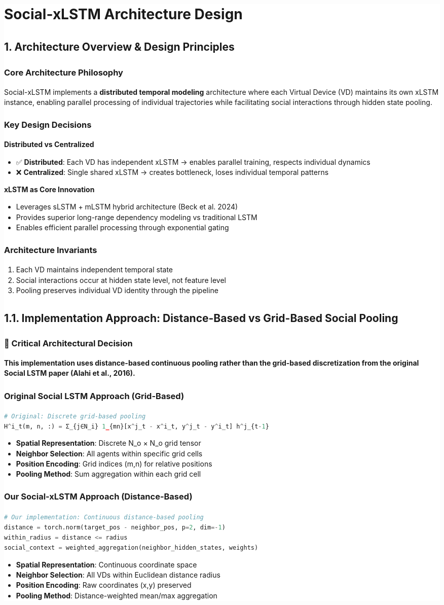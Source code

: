 # Social-xLSTM Architecture Design



## 1. Architecture Overview & Design Principles

### Core Architecture Philosophy

Social-xLSTM implements a **distributed temporal modeling** architecture where each Virtual Device (VD) maintains its own xLSTM instance, enabling parallel processing of individual trajectories while facilitating social interactions through hidden state pooling.

### Key Design Decisions



**Distributed vs Centralized**
- ✅ **Distributed**: Each VD has independent xLSTM → enables parallel training, respects individual dynamics
- ❌ **Centralized**: Single shared xLSTM → creates bottleneck, loses individual temporal patterns



**xLSTM as Core Innovation**
- Leverages sLSTM + mLSTM hybrid architecture (Beck et al. 2024)
- Provides superior long-range dependency modeling vs traditional LSTM
- Enables efficient parallel processing through exponential gating

### Architecture Invariants
1. Each VD maintains independent temporal state
2. Social interactions occur at hidden state level, not feature level
3. Pooling preserves individual VD identity through the pipeline

## 1.1. Implementation Approach: Distance-Based vs Grid-Based Social Pooling

### 🔑 Critical Architectural Decision

**This implementation uses distance-based continuous pooling rather than the grid-based discretization from the original Social LSTM paper (Alahi et al., 2016).**

### Original Social LSTM Approach (Grid-Based)
```python
# Original: Discrete grid-based pooling
H^i_t(m, n, :) = Σ_{j∈N_i} 1_{mn}[x^j_t - x^i_t, y^j_t - y^i_t] h^j_{t-1}
```
- **Spatial Representation**: Discrete N_o × N_o grid tensor
- **Neighbor Selection**: All agents within specific grid cells
- **Position Encoding**: Grid indices (m,n) for relative positions
- **Pooling Method**: Sum aggregation within each grid cell

### Our Social-xLSTM Approach (Distance-Based)
```python
# Our implementation: Continuous distance-based pooling
distance = torch.norm(target_pos - neighbor_pos, p=2, dim=-1)  
within_radius = distance <= radius
social_context = weighted_aggregation(neighbor_hidden_states, weights)
```
- **Spatial Representation**: Continuous coordinate space  
- **Neighbor Selection**: All VDs within Euclidean distance radius
- **Position Encoding**: Raw coordinates (x,y) preserved
- **Pooling Method**: Distance-weighted mean/max aggregation
